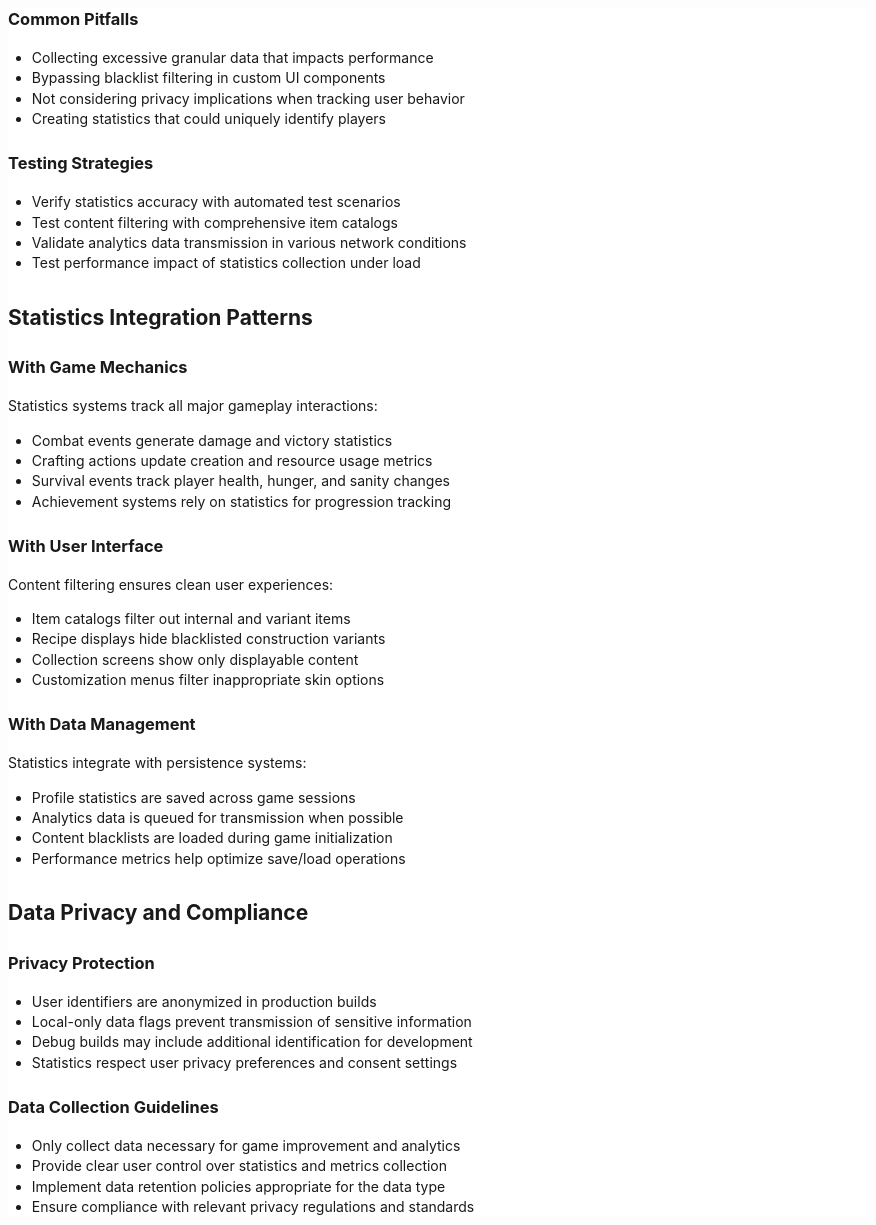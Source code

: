 ### Common Pitfalls
- Collecting excessive granular data that impacts performance
- Bypassing blacklist filtering in custom UI components
- Not considering privacy implications when tracking user behavior
- Creating statistics that could uniquely identify players

### Testing Strategies
- Verify statistics accuracy with automated test scenarios
- Test content filtering with comprehensive item catalogs
- Validate analytics data transmission in various network conditions
- Test performance impact of statistics collection under load

## Statistics Integration Patterns

### With Game Mechanics
Statistics systems track all major gameplay interactions:
- Combat events generate damage and victory statistics
- Crafting actions update creation and resource usage metrics
- Survival events track player health, hunger, and sanity changes
- Achievement systems rely on statistics for progression tracking

### With User Interface
Content filtering ensures clean user experiences:
- Item catalogs filter out internal and variant items
- Recipe displays hide blacklisted construction variants
- Collection screens show only displayable content
- Customization menus filter inappropriate skin options

### With Data Management
Statistics integrate with persistence systems:
- Profile statistics are saved across game sessions
- Analytics data is queued for transmission when possible
- Content blacklists are loaded during game initialization
- Performance metrics help optimize save/load operations

## Data Privacy and Compliance

### Privacy Protection
- User identifiers are anonymized in production builds
- Local-only data flags prevent transmission of sensitive information
- Debug builds may include additional identification for development
- Statistics respect user privacy preferences and consent settings

### Data Collection Guidelines
- Only collect data necessary for game improvement and analytics
- Provide clear user control over statistics and metrics collection
- Implement data retention policies appropriate for the data type
- Ensure compliance with relevant privacy regulations and standards
